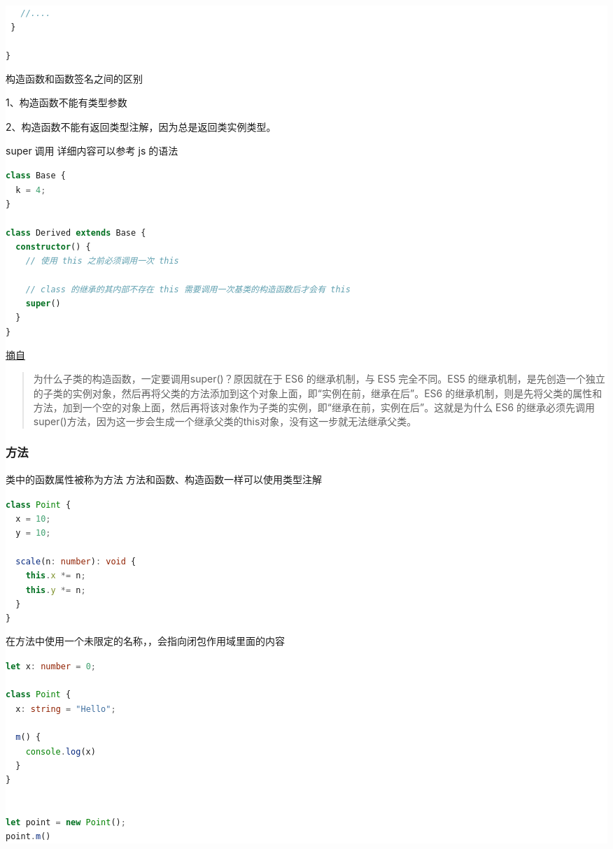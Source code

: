 ~~~ts
   //....
 }

}
~~~

构造函数和函数签名之间的区别

1、构造函数不能有类型参数

2、构造函数不能有返回类型注解，因为总是返回类实例类型。


super 调用 详细内容可以参考 js 的语法
~~~ts
class Base {
  k = 4;
}

class Derived extends Base {
  constructor() {
    // 使用 this 之前必须调用一次 this  

    // class 的继承的其内部不存在 this 需要调用一次基类的构造函数后才会有 this 
    super()
  }
}

~~~

[摘自](https://es6.ruanyifeng.com/#docs/class-extends)

> 为什么子类的构造函数，一定要调用super()？原因就在于 ES6 的继承机制，与 ES5 完全不同。ES5 的继承机制，是先创造一个独立的子类的实例对象，然后再将父类的方法添加到这个对象上面，即“实例在前，继承在后”。ES6 的继承机制，则是先将父类的属性和方法，加到一个空的对象上面，然后再将该对象作为子类的实例，即“继承在前，实例在后”。这就是为什么 ES6 的继承必须先调用super()方法，因为这一步会生成一个继承父类的this对象，没有这一步就无法继承父类。


### 方法

类中的函数属性被称为方法 方法和函数、构造函数一样可以使用类型注解

~~~ts
class Point {
  x = 10;
  y = 10;

  scale(n: number): void {
    this.x *= n;
    this.y *= n;
  }
}

~~~
在方法中使用一个未限定的名称，，会指向闭包作用域里面的内容

~~~ts
let x: number = 0;

class Point {
  x: string = "Hello";

  m() {
    console.log(x)
  }
}


let point = new Point();
point.m()
~~~